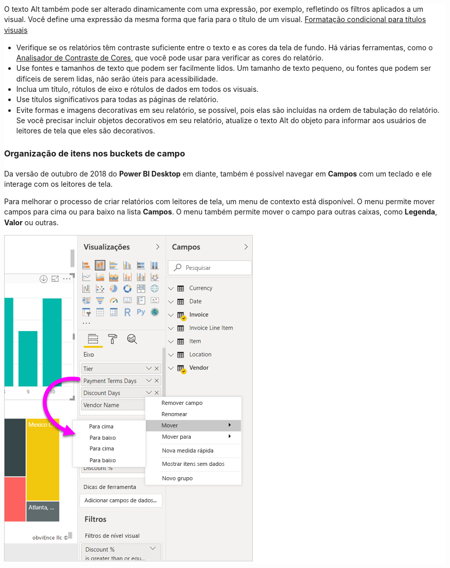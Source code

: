   O texto Alt também pode ser alterado dinamicamente com uma expressão, por exemplo, refletindo os filtros aplicados a um visual. Você define uma expressão da mesma forma que faria para o título de um visual. [Formatação condicional para títulos visuais](desktop-conditional-format-visual-titles.md)
  
* Verifique se os relatórios têm contraste suficiente entre o texto e as cores da tela de fundo. Há várias ferramentas, como o [Analisador de Contraste de Cores](https://developer.paciellogroup.com/resources/contrastanalyser/), que você pode usar para verificar as cores do relatório. 
* Use fontes e tamanhos de texto que podem ser facilmente lidos. Um tamanho de texto pequeno, ou fontes que podem ser difíceis de serem lidas, não serão úteis para acessibilidade.
* Inclua um título, rótulos de eixo e rótulos de dados em todos os visuais.
* Use títulos significativos para todas as páginas de relatório.
* Evite formas e imagens decorativas em seu relatório, se possível, pois elas são incluídas na ordem de tabulação do relatório. Se você precisar incluir objetos decorativos em seu relatório, atualize o texto Alt do objeto para informar aos usuários de leitores de tela que eles são decorativos.

### <a name="arranging-items-in-field-buckets"></a>Organização de itens nos buckets de campo
Da versão de outubro de 2018 do **Power BI Desktop** em diante, também é possível navegar em **Campos** com um teclado e ele interage com os leitores de tela. 

Para melhorar o processo de criar relatórios com leitores de tela, um menu de contexto está disponível. O menu permite mover campos para cima ou para baixo na lista **Campos**. O menu também permite mover o campo para outras caixas, como **Legenda**, **Valor** ou outras.

![O menu de contexto no espaço Campos também permite que você movimente os campos para cima, para baixo ou para outra área](media/desktop-accessibility/accessibility-09.png)
